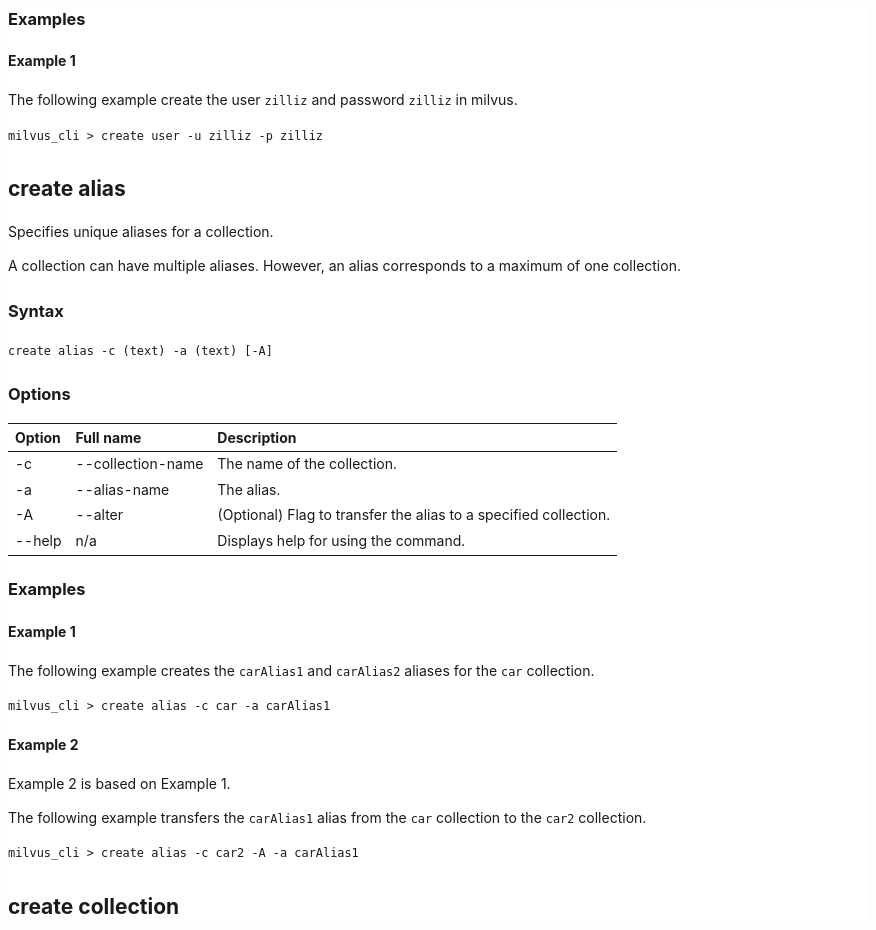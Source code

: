 ### Examples

#### Example 1

The following example create the user <code>zilliz</code> and password <code>zilliz</code> in milvus.

```shell
milvus_cli > create user -u zilliz -p zilliz
```

## create alias

Specifies unique aliases for a collection.

<div class="alert note">A collection can have multiple aliases. However, an alias corresponds to a maximum of one collection.</div>

<h3 id="create-alias">Syntax</h3>

```shell
create alias -c (text) -a (text) [-A] 
```

<h3 id="create-alias">Options</h3>

| Option | Full name         | Description                                                                                                                                                                      |
| :----- | :---------------- | :------------------------------------------------------------------------------------------------------------------------------------------------------------------------------- |
| -c     | --collection-name | The name of the collection.                                                                                                                                                      |
| -a     | --alias-name      | The alias.                                                                                                                                                                       |
| -A     | --alter           | (Optional) Flag to transfer the alias to a specified collection.                                                                                                                 |
| --help | n/a               | Displays help for using the command.                                                                                                                                             |

<h3 id="create-alias">Examples</h3>

<h4>Example 1</h4>

The following example creates the <code>carAlias1</code> and <code>carAlias2</code> aliases for the <code>car</code> collection.

```shell
milvus_cli > create alias -c car -a carAlias1
```

<h4>Example 2</h4>

<div class="alert note">Example 2 is based on Example 1.</div>

The following example transfers the <code>carAlias1</code> alias from the <code>car</code> collection to the <code>car2</code> collection.

```shell
milvus_cli > create alias -c car2 -A -a carAlias1
```

## create collection
